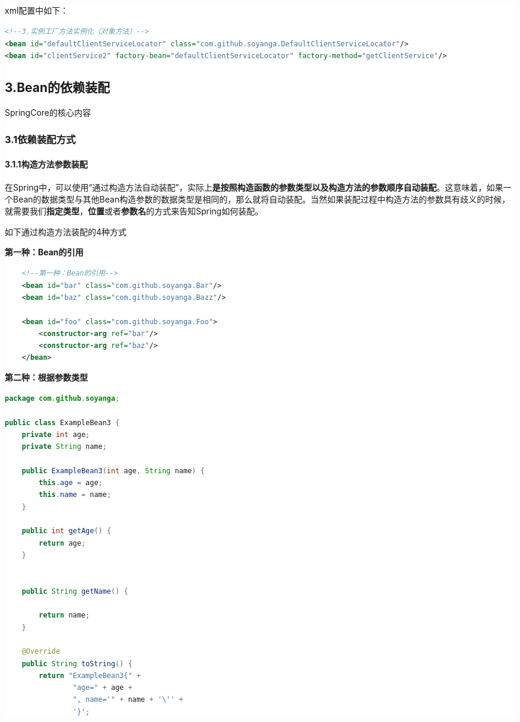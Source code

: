 xml配置中如下：

```xml
<!--3.实例工厂方法实例化（对象方法）-->
<bean id="defaultClientServiceLocator" class="com.github.soyanga.DefaultClientServiceLocator"/>
<bean id="clientService2" factory-bean="defaultClientServiceLocator" factory-method="getClientService"/>

```



## 3.Bean的依赖装配

SpringCore的核心内容

### 3.1依赖装配方式

#### 3.1.1构造方法参数装配

在Spring中，可以使用“通过构造方法自动装配”，实际上**是按照构造函数的参数类型以及构造方法的参数顺序自动装配**。这意味着，如果一个Bean的数据类型与其他Bean构造参数的数据类型是相同的，那么就将自动装配。当然如果装配过程中构造方法的参数具有歧义的时候，就需要我们**指定类型**，**位置**或者**参数名**的方式来告知Spring如何装配。

如下通过构造方法装配的4种方式

**第一种：Bean的引用**

```xml
    <!--第一种：Bean的引用-->
    <bean id="bar" class="com.github.soyanga.Bar"/>
    <bean id="baz" class="com.github.soyanga.Bazz"/>

    <bean id="foo" class="com.github.soyanga.Foo">
        <constructor-arg ref="bar"/>
        <constructor-arg ref="baz"/>
    </bean>
```

**第二种：根据参数类型**

```java
package com.github.soyanga;

public class ExampleBean3 {
    private int age;
    private String name;

    public ExampleBean3(int age, String name) {
        this.age = age;
        this.name = name;
    }

    public int getAge() {
        return age;
    }


    public String getName() {

        return name;
    }

    @Override
    public String toString() {
        return "ExampleBean3{" +
                "age=" + age +
                ", name='" + name + '\'' +
                '}';
```